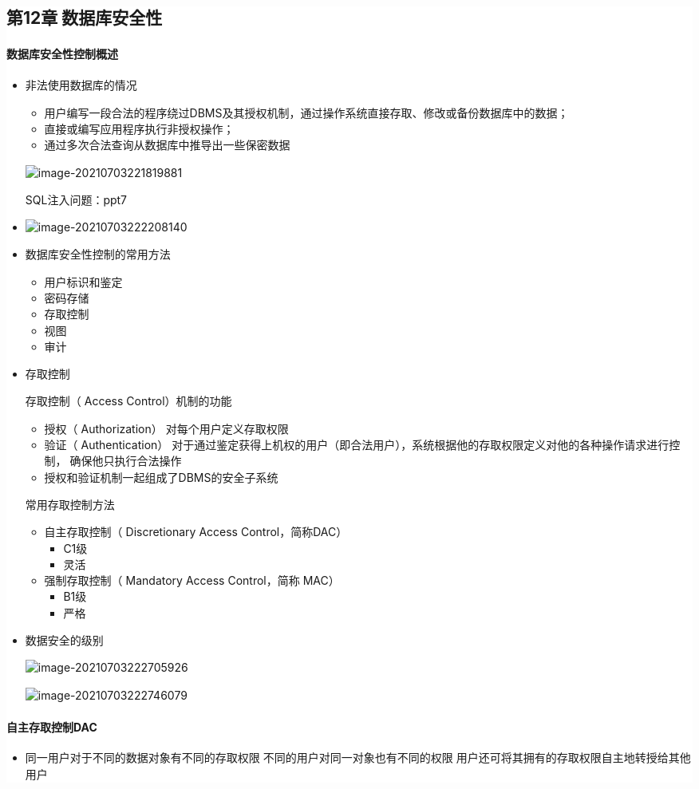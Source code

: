

## 第12章 数据库安全性

#### 数据库安全性控制概述

* 非法使用数据库的情况

  * 用户编写一段合法的程序绕过DBMS及其授权机制，通过操作系统直接存取、修改或备份数据库中的数据；
  * 直接或编写应用程序执行非授权操作；
  * 通过多次合法查询从数据库中推导出一些保密数据  

  ![image-20210703221819881](D:\科大\大三下\数据库\image\image-20210703221819881.png)

  SQL注入问题：ppt7

* ![image-20210703222208140](D:\科大\大三下\数据库\image\image-20210703222208140.png)

* 数据库安全性控制的常用方法

  * 用户标识和鉴定
  * 密码存储
  * 存取控制
  * 视图
  * 审计 

* 存取控制

  存取控制（ Access Control）机制的功能

  * 授权（ Authorization）
    对每个用户定义存取权限
  * 验证（ Authentication）
    对于通过鉴定获得上机权的用户（即合法用户），系统根据他的存取权限定义对他的各种操作请求进行控制，
    确保他只执行合法操作
  * 授权和验证机制一起组成了DBMS的安全子系统  

  常用存取控制方法

  * 自主存取控制（ Discretionary Access Control，简称DAC）
    * C1级
    * 灵活
  * 强制存取控制（ Mandatory Access Control，简称 MAC）
    * B1级
    * 严格  

* 数据安全的级别

  ![image-20210703222705926](D:\科大\大三下\数据库\image\image-20210703222705926.png)

  ![image-20210703222746079](D:\科大\大三下\数据库\image\image-20210703222746079.png)

#### 自主存取控制DAC

* 同一用户对于不同的数据对象有不同的存取权限
  不同的用户对同一对象也有不同的权限
  用户还可将其拥有的存取权限自主地转授给其他用户  
